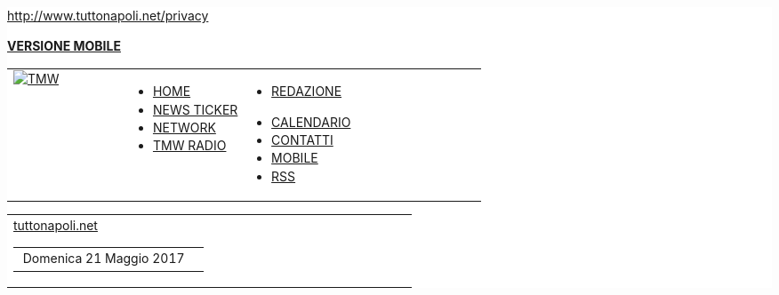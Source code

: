http://www.tuttonapoli.net/privacy

[**VERSIONE MOBILE**](//m.tuttonapoli.net/?mob=1)

<table>
<colgroup>
<col width="25%" />
<col width="25%" />
<col width="25%" />
<col width="25%" />
</colgroup>
<tbody>
<tr class="odd">
<td><a href="//www.tuttonapoli.net/ext/l.php?c=network"><img src="https://net-static.tccstatic.com/template/tuttonapoli.net/tmw/img/tmw-white2.png" alt="TMW" /></a> </td>
<td><ul>
<li><a href="//www.tuttonapoli.net/"><span>HOME</span></a></li>
<li><a href="//www.tuttonapoli.net/newsticker/"><span>NEWS TICKER</span></a></li>
<li><a href="//www.tuttonapoli.net/network/"><span>NETWORK</span></a></li>
<li><a href="https://www.tmwradio.com"><span>TMW RADIO</span></a></li>
</ul></td>
<td><ul>
<li><a href="/?action=page&amp;id=1" class="topdx0"><span>REDAZIONE</span></a></li>
</ul>
<ul>
<li><a href="/calendario_classifica/"><span>CALENDARIO</span></a></li>
<li><a href="/contatti/"><span>CONTATTI</span></a></li>
<li><a href="/mobile/"><span>MOBILE</span></a></li>
<li><a href="/info_rss/"><span>RSS</span></a></li>
</ul></td>
<td> </td>
</tr>
</tbody>
</table>

<table>
<colgroup>
<col width="50%" />
<col width="50%" />
</colgroup>
<tbody>
<tr class="odd">
<td><div class="logod">
<a href="/"><span class="alt">tuttonapoli.net</span></a>
</div>
<table>
<tbody>
<tr class="odd">
<td> Domenica 21 Maggio 2017</td>
<td><span class="ecc_utenti_online"></span></td>
</tr>
</tbody>
</table></td>
<td><div>
<div id="div-gpt-ad-1456240009498-3">
